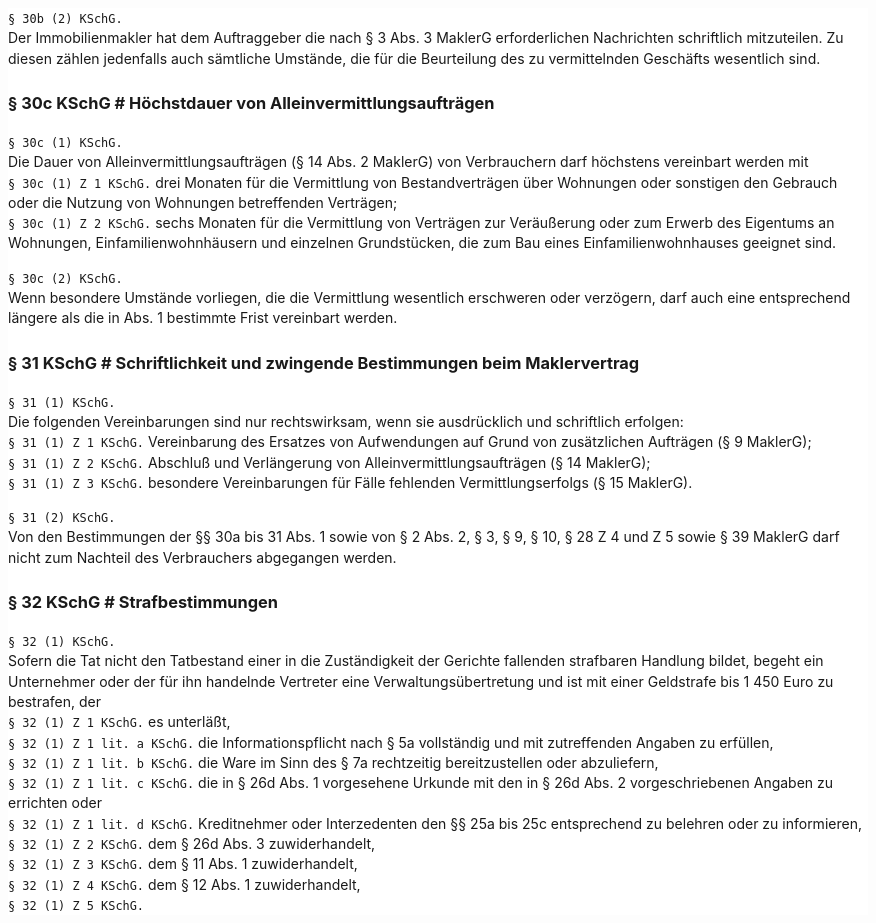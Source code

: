 `§ 30b (2) KSchG.`  
Der Immobilienmakler hat dem Auftraggeber die nach § 3 Abs. 3 MaklerG erforderlichen Nachrichten schriftlich mitzuteilen. Zu diesen zählen jedenfalls auch sämtliche Umstände, die für die Beurteilung des zu vermittelnden Geschäfts wesentlich sind.

### § 30c KSchG # Höchstdauer von Alleinvermittlungsaufträgen

`§ 30c (1) KSchG.`  
Die Dauer von Alleinvermittlungsaufträgen (§ 14 Abs. 2 MaklerG) von Verbrauchern darf höchstens vereinbart werden mit  
`§ 30c (1) Z 1 KSchG.`
drei Monaten für die Vermittlung von Bestandverträgen über Wohnungen oder sonstigen den Gebrauch oder die Nutzung von Wohnungen betreffenden Verträgen;  
`§ 30c (1) Z 2 KSchG.`
sechs Monaten für die Vermittlung von Verträgen zur Veräußerung oder zum Erwerb des Eigentums an Wohnungen, Einfamilienwohnhäusern und einzelnen Grundstücken, die zum Bau eines Einfamilienwohnhauses geeignet sind.

`§ 30c (2) KSchG.`  
Wenn besondere Umstände vorliegen, die die Vermittlung wesentlich erschweren oder verzögern, darf auch eine entsprechend längere als die in Abs. 1 bestimmte Frist vereinbart werden.

### § 31 KSchG # Schriftlichkeit und zwingende Bestimmungen beim Maklervertrag

`§ 31 (1) KSchG.`  
Die folgenden Vereinbarungen sind nur rechtswirksam, wenn sie ausdrücklich und schriftlich erfolgen:  
`§ 31 (1) Z 1 KSchG.`
Vereinbarung des Ersatzes von Aufwendungen auf Grund von zusätzlichen Aufträgen (§ 9 MaklerG);  
`§ 31 (1) Z 2 KSchG.`
Abschluß und Verlängerung von Alleinvermittlungsaufträgen (§ 14 MaklerG);  
`§ 31 (1) Z 3 KSchG.`
besondere Vereinbarungen für Fälle fehlenden Vermittlungserfolgs (§ 15 MaklerG).

`§ 31 (2) KSchG.`  
Von den Bestimmungen der §§ 30a bis 31 Abs. 1 sowie von § 2 Abs. 2, § 3, § 9, § 10, § 28 Z 4 und Z 5 sowie § 39 MaklerG darf nicht zum Nachteil des Verbrauchers abgegangen werden.

### § 32 KSchG # Strafbestimmungen

`§ 32 (1) KSchG.`  
Sofern die Tat nicht den Tatbestand einer in die Zuständigkeit der Gerichte fallenden strafbaren Handlung bildet, begeht ein Unternehmer oder der für ihn handelnde Vertreter eine Verwaltungsübertretung und ist mit einer Geldstrafe bis 1 450 Euro zu bestrafen, der  
`§ 32 (1) Z 1 KSchG.`
es unterläßt,  
`§ 32 (1) Z 1 lit. a KSchG.`
die Informationspflicht nach § 5a vollständig und mit zutreffenden Angaben zu erfüllen,  
`§ 32 (1) Z 1 lit. b KSchG.`
die Ware im Sinn des § 7a rechtzeitig bereitzustellen oder abzuliefern,  
`§ 32 (1) Z 1 lit. c KSchG.`
die in § 26d Abs. 1 vorgesehene Urkunde mit den in § 26d Abs. 2 vorgeschriebenen Angaben zu errichten oder  
`§ 32 (1) Z 1 lit. d KSchG.`
Kreditnehmer oder Interzedenten den §§ 25a bis 25c entsprechend zu belehren oder zu informieren,  
`§ 32 (1) Z 2 KSchG.`
dem § 26d Abs. 3 zuwiderhandelt,  
`§ 32 (1) Z 3 KSchG.`
dem § 11 Abs. 1 zuwiderhandelt,  
`§ 32 (1) Z 4 KSchG.`
dem § 12 Abs. 1 zuwiderhandelt,  
`§ 32 (1) Z 5 KSchG.`